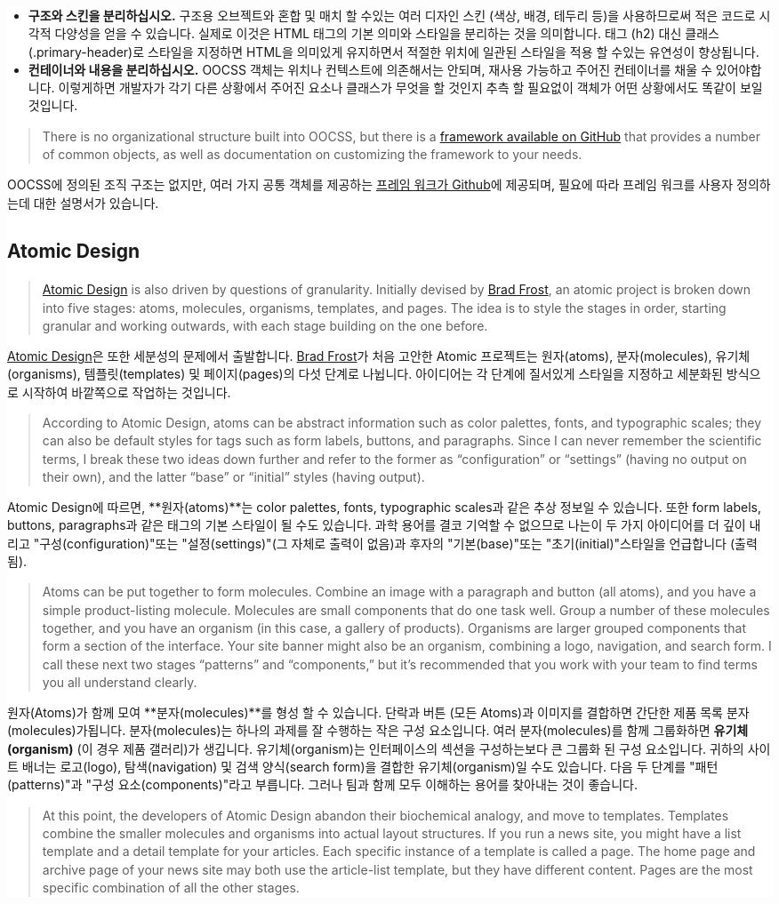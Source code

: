 * **구조와 스킨을 분리하십시오.** 구조용 오브젝트와 혼합 및 매치 할 수있는 여러 디자인 스킨 (색상, 배경, 테두리 등)을 사용하므로써 적은 코드로 시각적 다양성을 얻을 수 있습니다. 실제로 이것은 HTML 태그의 기본 의미와 스타일을 분리하는 것을 의미합니다. 태그 (h2) 대신 클래스 (.primary-header)로 스타일을 지정하면 HTML을 의미있게 유지하면서 적절한 위치에 일관된 스타일을 적용 할 수있는 유연성이 향상됩니다.
* **컨테이너와 내용을 분리하십시오.** OOCSS 객체는 위치나 컨텍스트에 의존해서는 안되며, 재사용 가능하고 주어진 컨테이너를 채울 수 있어야합니다. 이렇게하면 개발자가 각기 다른 상황에서 주어진 요소나 클래스가 무엇을 할 것인지 추측 할 필요없이 객체가 어떤 상황에서도 똑같이 보일 것입니다.

>There is no organizational structure built into OOCSS, but there is a [framework available on GitHub](https://github.com/stubbornella/oocss) that provides a number of common objects, as well as documentation on customizing the framework to your needs.

OOCSS에 정의된 조직 구조는 없지만, 여러 가지 공통 객체를 제공하는 [프레임 워크가 Github](https://github.com/stubbornella/oocss)에 제공되며, 필요에 따라 프레임 워크를 사용자 정의하는데 대한 설명서가 있습니다.

## Atomic Design

>[Atomic Design](https://patternlab.io/) is also driven by questions of granularity. Initially devised by [Brad Frost](https://twitter.com/brad_frost), an atomic project is broken down into five stages: atoms, molecules, organisms, templates, and pages. The idea is to style the stages in order, starting granular and working outwards, with each stage building on the one before.

[Atomic Design](https://patternlab.io/)은 또한 세분성의 문제에서 출발합니다. [Brad Frost](https://twitter.com/brad_frost)가 처음 고안한 Atomic 프로젝트는 원자(atoms), 분자(molecules), 유기체(organisms), 템플릿(templates) 및 페이지(pages)의 다섯 단계로 나뉩니다. 아이디어는 각 단계에 질서있게 스타일을 지정하고 세분화된 방식으로 시작하여 바깥쪽으로 작업하는 것입니다.

>According to Atomic Design, atoms can be abstract information such as color palettes, fonts, and typographic scales; they can also be default styles for tags such as form labels, buttons, and paragraphs. Since I can never remember the scientific terms, I break these two ideas down further and refer to the former as “configuration” or “settings” (having no output on their own), and the latter “base” or “initial” styles (having output).

Atomic Design에 따르면, **원자(atoms)**는 color palettes, fonts, typographic scales과 같은 추상 정보일 수 있습니다. 또한 form labels, buttons, paragraphs과 같은 태그의 기본 스타일이 될 수도 있습니다. 과학 용어를 결코 기억할 수 없으므로 나는이 두 가지 아이디어를 더 깊이 내리고 "구성(configuration)"또는 "설정(settings)"(그 자체로 출력이 없음)과 후자의 "기본(base)"또는 "초기(initial)"스타일을 언급합니다 (출력 됨).

>Atoms can be put together to form molecules. Combine an image with a paragraph and button (all atoms), and you have a simple product-listing molecule. Molecules are small components that do one task well. Group a number of these molecules together, and you have an organism (in this case, a gallery of products). Organisms are larger grouped components that form a section of the interface. Your site banner might also be an organism, combining a logo, navigation, and search form. I call these next two stages “patterns” and “components,” but it’s recommended that you work with your team to find terms you all understand clearly.

원자(Atoms)가 함께 모여 **분자(molecules)**를 형성 할 수 있습니다. 단락과 버튼 (모든 Atoms)과 이미지를 결합하면 간단한 제품 목록 분자(molecules)가됩니다. 분자(molecules)는 하나의 과제를 잘 수행하는 작은 구성 요소입니다. 여러 분자(molecules)를 함께 그룹화하면 **유기체(organism)** (이 경우 제품 갤러리)가 생깁니다. 유기체(organism)는 인터페이스의 섹션을 구성하는보다 큰 그룹화 된 구성 요소입니다. 귀하의 사이트 배너는 로고(logo), 탐색(navigation) 및 검색 양식(search form)을 결합한 유기체(organism)일 수도 있습니다. 다음 두 단계를 "패턴(patterns)"과 "구성 요소(components)"라고 부릅니다. 그러나 팀과 함께 모두 이해하는 용어를 찾아내는 것이 좋습니다.

>At this point, the developers of Atomic Design abandon their biochemical analogy, and move to templates. Templates combine the smaller molecules and organisms into actual layout structures. If you run a news site, you might have a list template and a detail template for your articles. Each specific instance of a template is called a page. The home page and archive page of your news site may both use the article-list template, but they have different content. Pages are the most specific combination of all the other stages.
